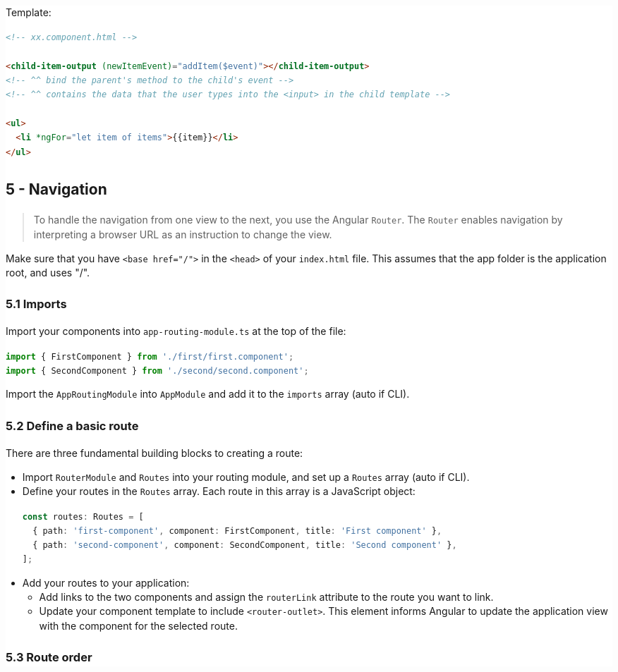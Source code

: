 Template:
```html
<!-- xx.component.html -->

<child-item-output (newItemEvent)="addItem($event)"></child-item-output>
<!-- ^^ bind the parent's method to the child's event -->
<!-- ^^ contains the data that the user types into the <input> in the child template -->

<ul>
  <li *ngFor="let item of items">{{item}}</li>
</ul>
```


## 5 - Navigation

> To handle the navigation from one view to the next, you use the Angular `Router`. The `Router` enables navigation by interpreting a browser URL as an instruction to change the view.

Make sure that you have `<base href="/">` in the `<head>` of your `index.html` file. This assumes that the app folder is the application root, and uses "/".



### 5.1 Imports

Import your components into `app-routing-module.ts` at the top of the file:
```typescript
import { FirstComponent } from './first/first.component';
import { SecondComponent } from './second/second.component';
```

Import the `AppRoutingModule` into `AppModule` and add it to the `imports` array (auto if CLI).



### 5.2 Define a basic route

There are three fundamental building blocks to creating a route:
- Import `RouterModule` and `Routes` into your routing module, and set up a `Routes` array (auto if CLI).
- Define your routes in the `Routes` array. Each route in this array is a JavaScript object:
    ```typescript
  const routes: Routes = [
      { path: 'first-component', component: FirstComponent, title: 'First component' },
      { path: 'second-component', component: SecondComponent, title: 'Second component' },
  ];
    ```
- Add your routes to your application: 
  - Add links to the two components and assign the `routerLink` attribute to the route you want to link.
  - Update your component template to include `<router-outlet>`. This element informs Angular to update the application view with the component for the selected route.



### 5.3 Route order
